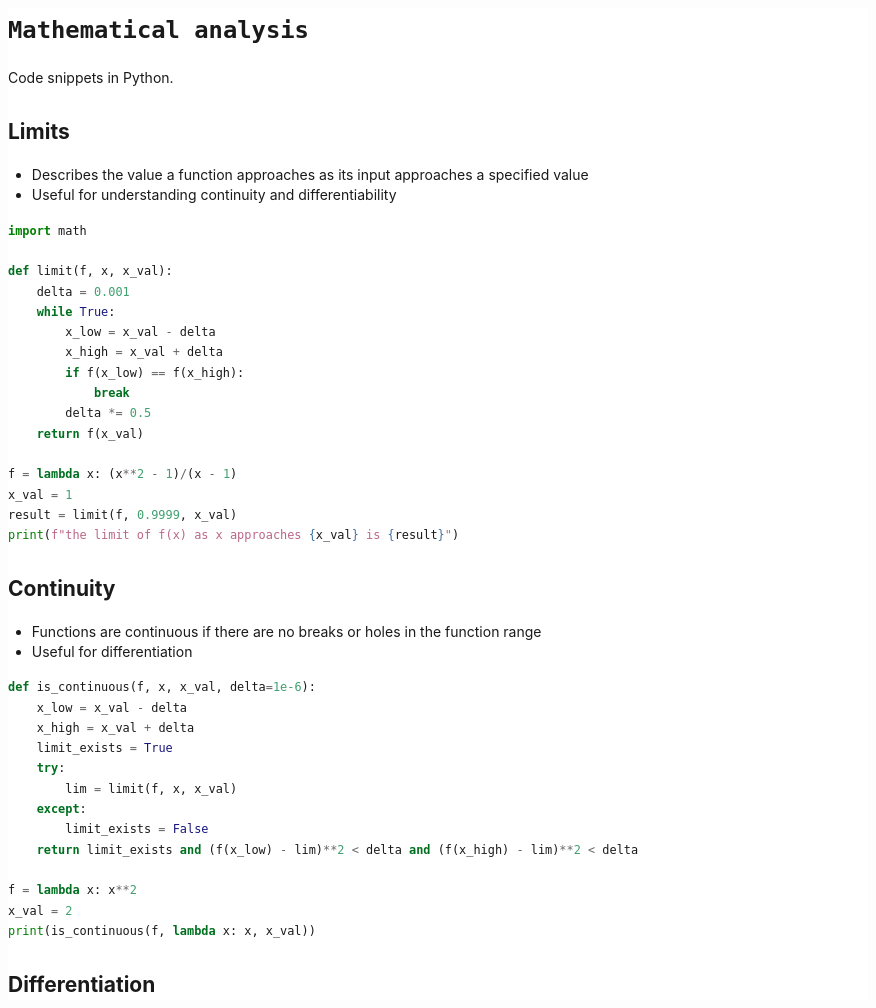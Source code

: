 # `Mathematical analysis`

Code snippets in Python.

## Limits

* Describes the value a function approaches as its input approaches a specified value
* Useful for understanding continuity and differentiability

```py
import math

def limit(f, x, x_val):
    delta = 0.001
    while True:
        x_low = x_val - delta
        x_high = x_val + delta
        if f(x_low) == f(x_high):
            break
        delta *= 0.5
    return f(x_val)

f = lambda x: (x**2 - 1)/(x - 1)
x_val = 1
result = limit(f, 0.9999, x_val)
print(f"the limit of f(x) as x approaches {x_val} is {result}")
```

## Continuity

* Functions are continuous if there are no breaks or holes in the function range
* Useful for differentiation

```py
def is_continuous(f, x, x_val, delta=1e-6):
    x_low = x_val - delta
    x_high = x_val + delta
    limit_exists = True
    try:
        lim = limit(f, x, x_val)
    except:
        limit_exists = False
    return limit_exists and (f(x_low) - lim)**2 < delta and (f(x_high) - lim)**2 < delta

f = lambda x: x**2
x_val = 2
print(is_continuous(f, lambda x: x, x_val))
```

## Differentiation

